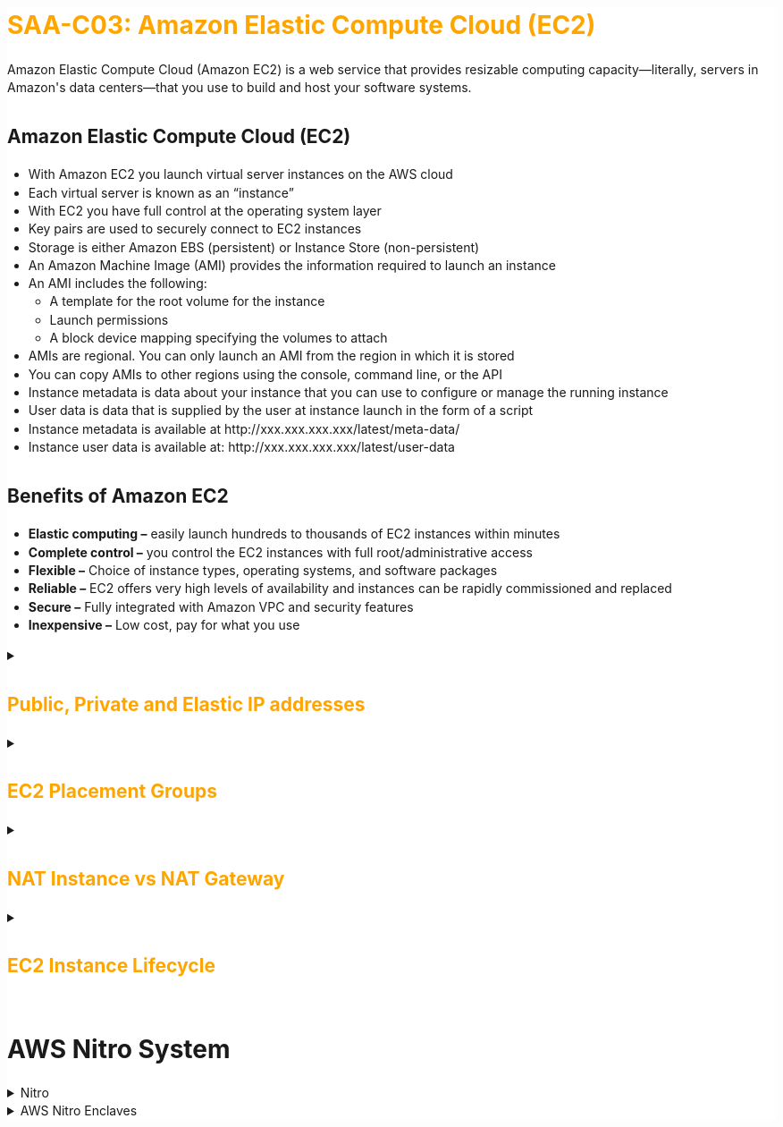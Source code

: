 <h1 style="color: orange;">SAA-C03: Amazon Elastic Compute Cloud (EC2)</h1>
  
Amazon Elastic Compute Cloud (Amazon EC2) is a web service that provides resizable computing capacity—literally, servers in Amazon's data centers—that you use to build and host your software systems.

<h2>Amazon Elastic Compute Cloud (EC2)</h2>
<ul>
  <li>With Amazon EC2 you launch virtual server instances on the AWS cloud</li>
  <li>Each virtual server is known as an “instance”</li>
  <li>With EC2 you have full control at the operating system layer</li>
  <li>Key pairs are used to securely connect to EC2 instances</li>
  <li>Storage is either Amazon EBS (persistent) or Instance Store (non-persistent)</li>
  <li>An Amazon Machine Image (AMI) provides the information required to launch an instance</li>
  <li>An AMI includes the following:
    <ul>
      <li>A template for the root volume for the instance</li>
      <li>Launch permissions</li>
      <li>A block device mapping specifying the volumes to attach</li>
    </ul>
  </li>
  <li>AMIs are regional. You can only launch an AMI from the region in which it is stored</li>
  <li>You can copy AMIs to other regions using the console, command line, or the API</li>

  <li>Instance metadata is data about your instance that you can use to configure or manage the running instance</li>
  <li>User data is data that is supplied by the user at instance launch in the form of a script</li>
  <li>Instance metadata is available at http://xxx.xxx.xxx.xxx/latest/meta-data/</li>
  <li>Instance user data is available at: http://xxx.xxx.xxx.xxx/latest/user-data</li>
  </ul>
  <h2>Benefits of Amazon EC2</h2>
  <ul>
  <li><b>Elastic computing –</b> easily launch hundreds to thousands of EC2 instances within minutes</li>
  <li><b>Complete control –</b> you control the EC2 instances with full root/administrative access</li>
  <li><b>Flexible –</b> Choice of instance types, operating systems, and software packages</li>
  <li><b>Reliable –</b> EC2 offers very high levels of availability and instances can be rapidly commissioned and replaced</li>
  <li><b>Secure –</b> Fully integrated with Amazon VPC and security features</li>
  <li><b>Inexpensive –</b> Low cost, pay for what you use</li>
</ul>

<details><summary><h2 style="color: orange;">Public, Private and Elastic IP addresses</h2></summary></details>

<details><summary><h2 style="color: orange;">EC2 Placement Groups</h2></summary></details>

<details><summary><h2 style="color: orange;">NAT Instance vs NAT Gateway</h2></summary></details>

<details><summary><h2 style="color: orange;">EC2 Instance Lifecycle</h2></summary></details>

# AWS Nitro System 
<details><summary>Nitro</summary></details>
<details><summary>AWS Nitro Enclaves</summary></details>

